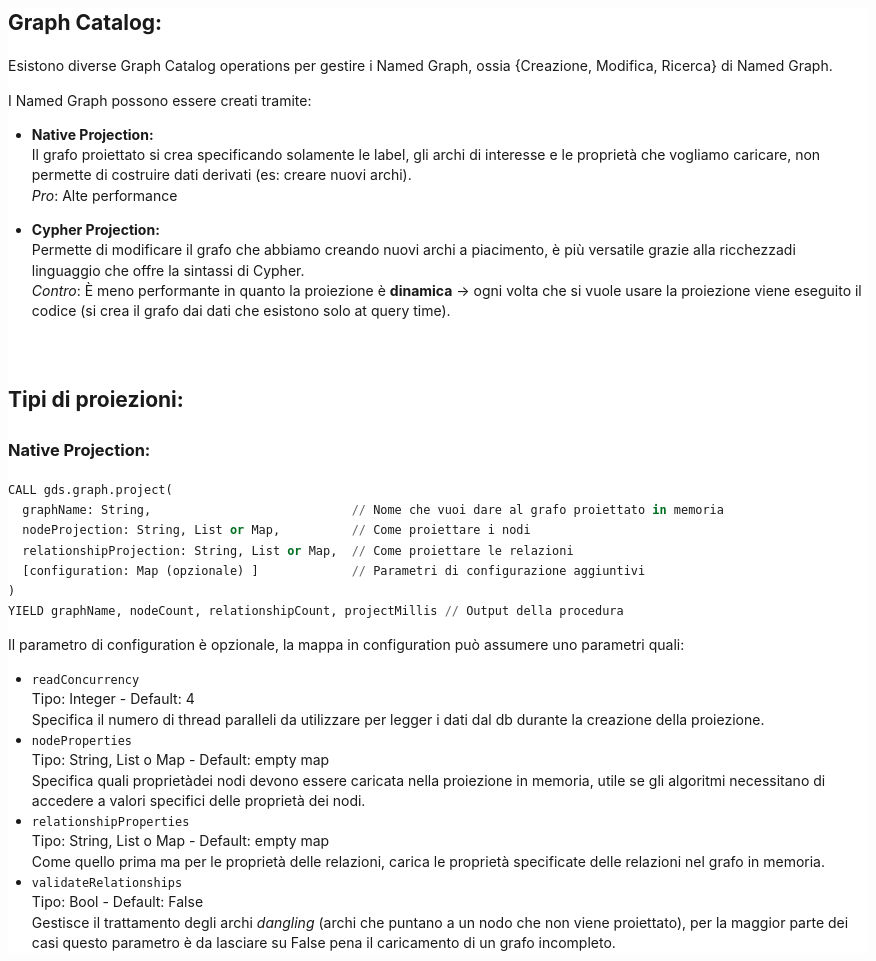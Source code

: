 ## Graph Catalog:  

Esistono diverse Graph Catalog operations per gestire i Named Graph, ossia {Creazione, Modifica, Ricerca} di Named Graph.  

I Named Graph possono essere creati tramite:
- **Native Projection:**  
    Il grafo proiettato si crea specificando solamente le label, gli archi di interesse e le proprietà che vogliamo caricare, non permette di costruire dati derivati (es: creare nuovi archi).   
    _Pro_: Alte performance

- **Cypher Projection:**  
    Permette di modificare il grafo che abbiamo creando nuovi archi a piacimento, è più versatile grazie alla ricchezzadi linguaggio che offre la sintassi  di Cypher.  
    _Contro_: È meno performante in quanto la proiezione è **dinamica** $\rightarrow$ ogni volta che si vuole usare la proiezione viene eseguito il codice (si crea il grafo dai dati che esistono solo at query time).  


<br>


## Tipi di proiezioni:  


### Native Projection:  

```python
CALL gds.graph.project(
  graphName: String,                            // Nome che vuoi dare al grafo proiettato in memoria
  nodeProjection: String, List or Map,          // Come proiettare i nodi
  relationshipProjection: String, List or Map,  // Come proiettare le relazioni
  [configuration: Map (opzionale) ]             // Parametri di configurazione aggiuntivi
)
YIELD graphName, nodeCount, relationshipCount, projectMillis // Output della procedura
```
Il parametro di configuration è opzionale, la mappa in configuration può assumere uno parametri quali:
- `readConcurrency`  
    Tipo: Integer  - Default: 4  
    Specifica il numero di thread paralleli da utilizzare per legger i dati dal db durante la creazione della proiezione.  
- `nodeProperties`  
    Tipo: String, List o Map - Default: empty map  
    Specifica quali proprietàdei nodi devono essere caricata nella proiezione in memoria, utile se gli algoritmi necessitano di accedere a valori specifici delle proprietà dei nodi.  
- `relationshipProperties`  
    Tipo: String, List o Map - Default: empty map   
    Come quello prima ma per le proprietà delle relazioni, carica le proprietà specificate delle relazioni nel grafo in memoria.  
- `validateRelationships`  
    Tipo: Bool - Default: False  
    Gestisce il trattamento degli archi _dangling_ (archi che puntano a un nodo che non viene proiettato), per la maggior parte dei casi questo parametro è da lasciare su False pena il caricamento di un grafo incompleto.  
